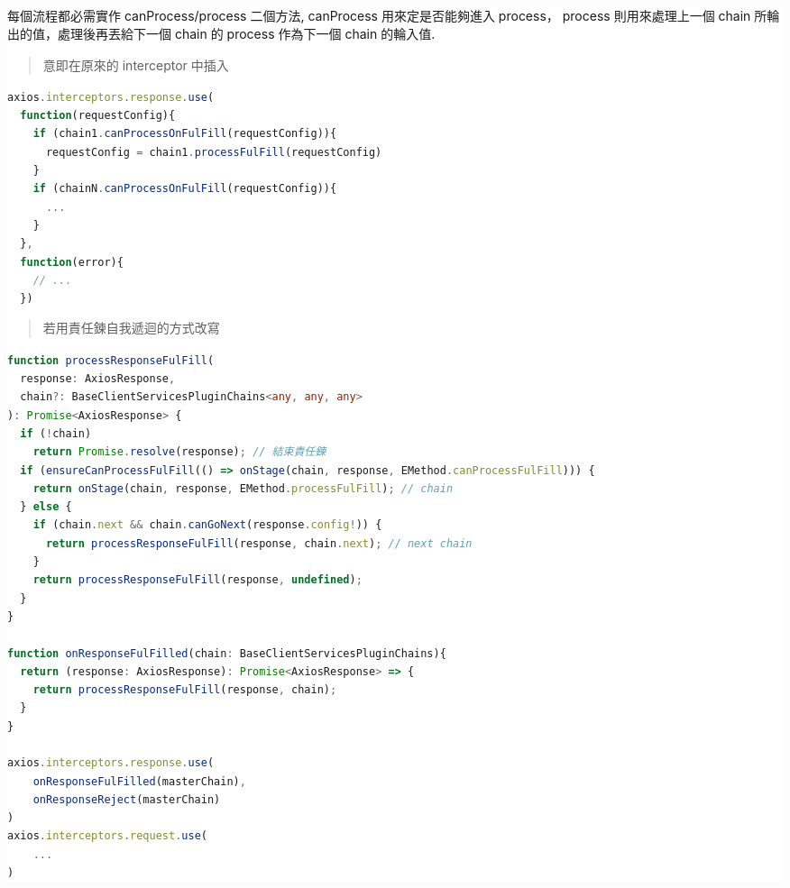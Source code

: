 每個流程都必需實作 canProcess/process 二個方法, canProcess 用來定是否能夠進入 process， process 則用來處理上一個 chain 所輪出的值，處理後再丟給下一個 chain 的 process 作為下一個 chain 的輪入值.

> 意即在原來的 interceptor 中插入

```ts
axios.interceptors.response.use(
  function(requestConfig){
    if (chain1.canProcessOnFulFill(requestConfig)){
      requestConfig = chain1.processFulFill(requestConfig)
    }
    if (chainN.canProcessOnFulFill(requestConfig)){
      ...
    }
  },
  function(error){
	// ...
  })
```

> 若用責任鍊自我遞迴的方式改寫

```ts
function processResponseFulFill(
  response: AxiosResponse,
  chain?: BaseClientServicesPluginChains<any, any, any>
): Promise<AxiosResponse> {
  if (!chain)
    return Promise.resolve(response); // 結束責任鍊
  if (ensureCanProcessFulFill(() => onStage(chain, response, EMethod.canProcessFulFill))) {
    return onStage(chain, response, EMethod.processFulFill); // chain
  } else {
    if (chain.next && chain.canGoNext(response.config!)) {
      return processResponseFulFill(response, chain.next); // next chain
    }
    return processResponseFulFill(response, undefined);
  }
}

function onResponseFulFilled(chain: BaseClientServicesPluginChains){
  return (response: AxiosResponse): Promise<AxiosResponse> => {
    return processResponseFulFill(response, chain);
  }
}

axios.interceptors.response.use(
	onResponseFulFilled(masterChain),
	onResponseReject(masterChain)
)
axios.interceptors.request.use(
	...
)
```
